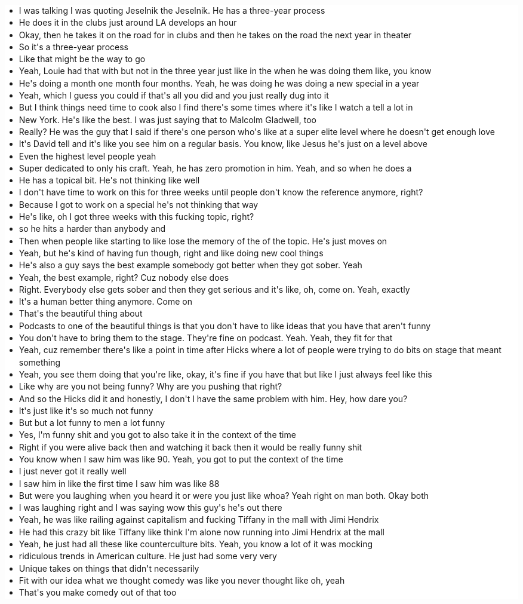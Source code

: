*  I was talking I was quoting Jeselnik the Jeselnik. He has a three-year process
*  He does it in the clubs just around LA develops an hour
*  Okay, then he takes it on the road for in clubs and then he takes on the road the next year in theater
*  So it's a three-year process
*  Like that might be the way to go
*  Yeah, Louie had that with but not in the three year just like in the when he was doing them like, you know
*  He's doing a month one month four months. Yeah, he was doing he was doing a new special in a year
*  Yeah, which I guess you could if that's all you did and you just really dug into it
*  But I think things need time to cook also I find there's some times where it's like I watch a tell a lot in
*  New York. He's like the best. I was just saying that to Malcolm Gladwell, too
*  Really? He was the guy that I said if there's one person who's like at a super elite level where he doesn't get enough love
*  It's David tell and it's like you see him on a regular basis. You know, like Jesus he's just on a level above
*  Even the highest level people yeah
*  Super dedicated to only his craft. Yeah, he has zero promotion in him. Yeah, and so when he does a
*  He has a topical bit. He's not thinking like well
*  I don't have time to work on this for three weeks until people don't know the reference anymore, right?
*  Because I got to work on a special he's not thinking that way
*  He's like, oh I got three weeks with this fucking topic, right?
*  so he hits a harder than anybody and
*  Then when people like starting to like lose the memory of the of the topic. He's just moves on
*  Yeah, but he's kind of having fun though, right and like doing new cool things
*  He's also a guy says the best example somebody got better when they got sober. Yeah
*  Yeah, the best example, right? Cuz nobody else does
*  Right. Everybody else gets sober and then they get serious and it's like, oh, come on. Yeah, exactly
*  It's a human better thing anymore. Come on
*  That's the beautiful thing about
*  Podcasts to one of the beautiful things is that you don't have to like ideas that you have that aren't funny
*  You don't have to bring them to the stage. They're fine on podcast. Yeah. Yeah, they fit for that
*  Yeah, cuz remember there's like a point in time after Hicks where a lot of people were trying to do bits on stage that meant something
*  Yeah, you see them doing that you're like, okay, it's fine if you have that but like I just always feel like this
*  Like why are you not being funny? Why are you pushing that right?
*  And so the Hicks did it and honestly, I don't I have the same problem with him. Hey, how dare you?
*  It's just like it's so much not funny
*  But but a lot funny to men a lot funny
*  Yes, I'm funny shit and you got to also take it in the context of the time
*  Right if you were alive back then and watching it back then it would be really funny shit
*  You know when I saw him was like 90. Yeah, you got to put the context of the time
*  I just never got it really well
*  I saw him in like the first time I saw him was like 88
*  But were you laughing when you heard it or were you just like whoa? Yeah right on man both. Okay both
*  I was laughing right and I was saying wow this guy's he's out there
*  Yeah, he was like railing against capitalism and fucking Tiffany in the mall with Jimi Hendrix
*  He had this crazy bit like Tiffany like think I'm alone now running into Jimi Hendrix at the mall
*  Yeah, he just had all these like counterculture bits. Yeah, you know a lot of it was mocking
*  ridiculous trends in American culture. He just had some very very
*  Unique takes on things that didn't necessarily
*  Fit with our idea what we thought comedy was like you never thought like oh, yeah
*  That's you make comedy out of that too